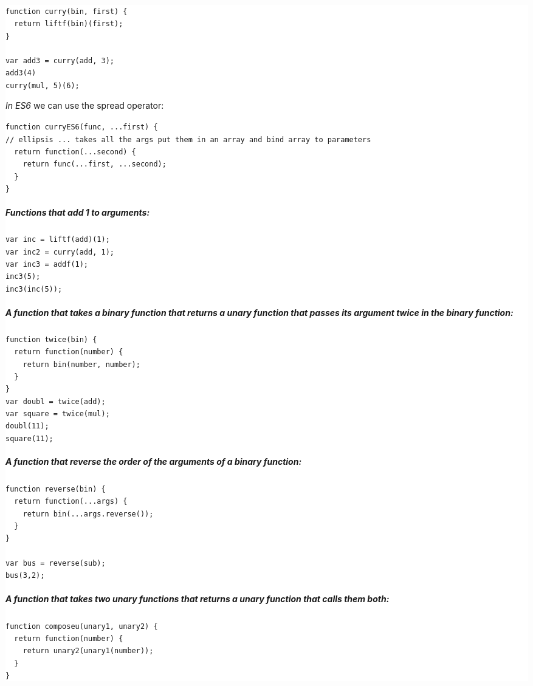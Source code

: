     function curry(bin, first) {
      return liftf(bin)(first);
    }

    var add3 = curry(add, 3);
    add3(4)
    curry(mul, 5)(6);

*In ES6* we can use the spread operator:

    function curryES6(func, ...first) {
    // ellipsis ... takes all the args put them in an array and bind array to parameters
      return function(...second) {
        return func(...first, ...second);
      }
    }
    
##### Functions that add 1 to arguments:

    var inc = liftf(add)(1);
    var inc2 = curry(add, 1);
    var inc3 = addf(1);
    inc3(5);
    inc3(inc(5));
    
##### A function that takes a binary function that returns a unary function that passes its argument twice in the binary function:
    
    function twice(bin) {
      return function(number) {
        return bin(number, number);
      }
    }
    var doubl = twice(add);
    var square = twice(mul);
    doubl(11); 
    square(11);

##### A function that reverse the order of the arguments of a binary function:

    function reverse(bin) {
      return function(...args) {
        return bin(...args.reverse());
      }
    }

    var bus = reverse(sub);
    bus(3,2);
    
##### A function that takes two unary functions that returns a unary function that calls them both:

    function composeu(unary1, unary2) {
      return function(number) {
        return unary2(unary1(number));
      }
    }
    